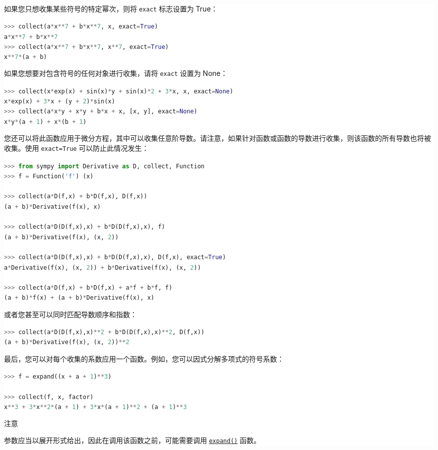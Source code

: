如果您只想收集某些符号的特定幂次，则将 `exact` 标志设置为 True：

```py
>>> collect(a*x**7 + b*x**7, x, exact=True)
a*x**7 + b*x**7
>>> collect(a*x**7 + b*x**7, x**7, exact=True)
x**7*(a + b) 
```

如果您想要对包含符号的任何对象进行收集，请将 `exact` 设置为 None：

```py
>>> collect(x*exp(x) + sin(x)*y + sin(x)*2 + 3*x, x, exact=None)
x*exp(x) + 3*x + (y + 2)*sin(x)
>>> collect(a*x*y + x*y + b*x + x, [x, y], exact=None)
x*y*(a + 1) + x*(b + 1) 
```

您还可以将此函数应用于微分方程，其中可以收集任意阶导数。请注意，如果针对函数或函数的导数进行收集，则该函数的所有导数也将被收集。使用 `exact=True` 可以防止此情况发生：

```py
>>> from sympy import Derivative as D, collect, Function
>>> f = Function('f') (x)

>>> collect(a*D(f,x) + b*D(f,x), D(f,x))
(a + b)*Derivative(f(x), x)

>>> collect(a*D(D(f,x),x) + b*D(D(f,x),x), f)
(a + b)*Derivative(f(x), (x, 2))

>>> collect(a*D(D(f,x),x) + b*D(D(f,x),x), D(f,x), exact=True)
a*Derivative(f(x), (x, 2)) + b*Derivative(f(x), (x, 2))

>>> collect(a*D(f,x) + b*D(f,x) + a*f + b*f, f)
(a + b)*f(x) + (a + b)*Derivative(f(x), x) 
```

或者您甚至可以同时匹配导数顺序和指数：

```py
>>> collect(a*D(D(f,x),x)**2 + b*D(D(f,x),x)**2, D(f,x))
(a + b)*Derivative(f(x), (x, 2))**2 
```

最后，您可以对每个收集的系数应用一个函数。例如，您可以因式分解多项式的符号系数：

```py
>>> f = expand((x + a + 1)**3)

>>> collect(f, x, factor)
x**3 + 3*x**2*(a + 1) + 3*x*(a + 1)**2 + (a + 1)**3 
```

注意

参数应当以展开形式给出，因此在调用该函数之前，可能需要调用 [`expand()`](../core.html#sympy.core.function.expand "sympy.core.function.expand") 函数。
